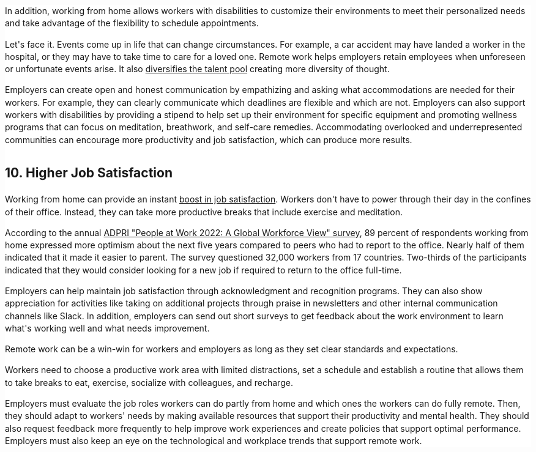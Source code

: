 In addition, working from home allows workers with disabilities to customize their environments to meet their personalized needs and take advantage of the flexibility to schedule appointments.

Let's face it. Events come up in life that can change circumstances. For example, a car accident may have landed a worker in the hospital, or they may have to take time to care for a loved one. Remote work helps employers retain employees when unforeseen or unfortunate events arise. It also [diversifies the talent pool](https://esteemed.io/blog/2020/09/14/how-talent-sourcing-can-solve-your-diversity-problem/) creating more diversity of thought.

Employers can create open and honest communication by empathizing and asking what accommodations are needed for their workers. For example, they can clearly communicate which deadlines are flexible and which are not. Employers can also support workers with disabilities by providing a stipend to help set up their environment for specific equipment and promoting wellness programs that can focus on meditation, breathwork, and self-care remedies. Accommodating overlooked and underrepresented communities can encourage more productivity and job satisfaction, which can produce more results.

## **10. Higher Job Satisfaction**

Working from home can provide an instant [boost in job satisfaction](https://esteemed.io/blog/2020/08/05/happy/). Workers don't have to power through their day in the confines of their office. Instead, they can take more productive breaks that include exercise and meditation.

According to the annual [ADPRI "People at Work 2022: A Global Workforce View" survey](https://mediacenter.adp.com/2022-04-25-ADP-Research-Institute-R-Reveals-Pandemic-Sparked-Shift-in-Workers-Priorities-and-Expectations-in-New-Global-Study), 89 percent of respondents working from home expressed more optimism about the next five years compared to peers who had to report to the office. Nearly half of them indicated that it made it easier to parent. The survey questioned 32,000 workers from 17 countries. Two-thirds of the participants indicated that they would consider looking for a new job if required to return to the office full-time.

Employers can help maintain job satisfaction through acknowledgment and recognition programs. They can also show appreciation for activities like taking on additional projects through praise in newsletters and other internal communication channels like Slack. In addition, employers can send out short surveys to get feedback about the work environment to learn what's working well and what needs improvement.

Remote work can be a win-win for workers and employers as long as they set clear standards and expectations.

Workers need to choose a productive work area with limited distractions, set a schedule and establish a routine that allows them to take breaks to eat, exercise, socialize with colleagues, and recharge.

Employers must evaluate the job roles workers can do partly from home and which ones the workers can do fully remote. Then, they should adapt to workers' needs by making available resources that support their productivity and mental health. They should also request feedback more frequently to help improve work experiences and create policies that support optimal performance. Employers must also keep an eye on the technological and workplace trends that support remote work.
